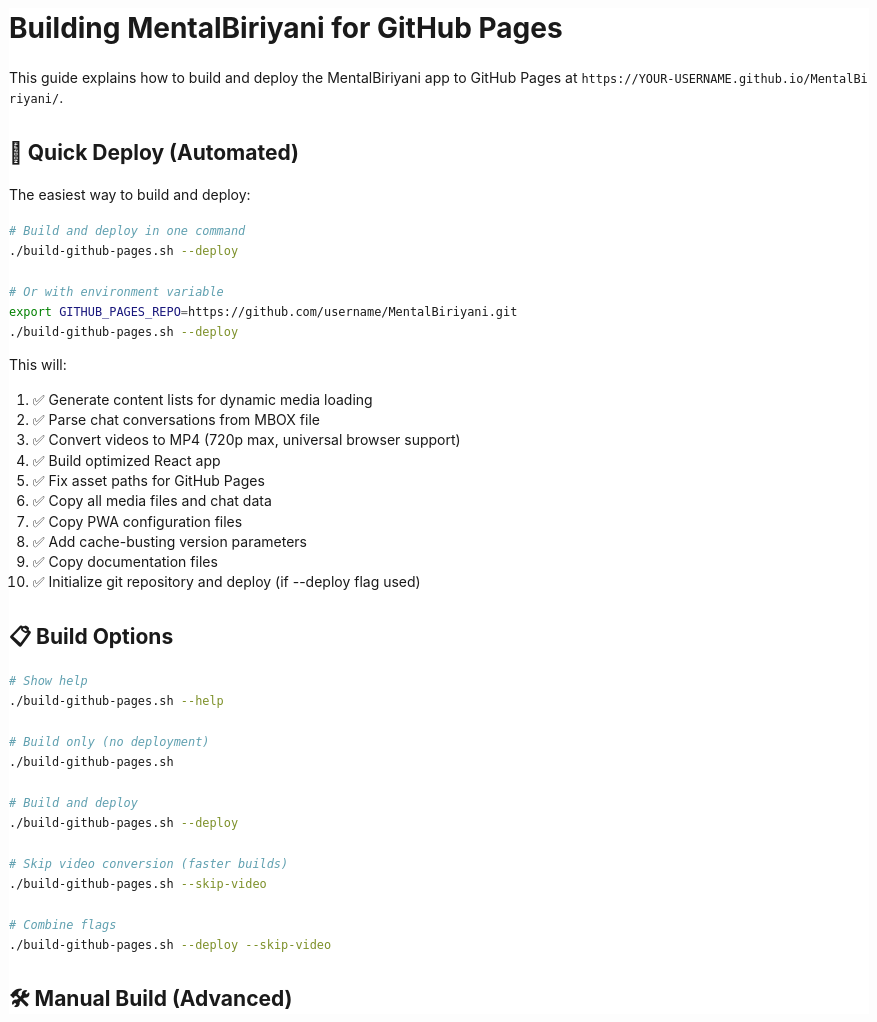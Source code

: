 # Building MentalBiriyani for GitHub Pages

This guide explains how to build and deploy the MentalBiriyani app to GitHub Pages at `https://YOUR-USERNAME.github.io/MentalBiriyani/`.

## 🚀 Quick Deploy (Automated)

The easiest way to build and deploy:

```bash
# Build and deploy in one command
./build-github-pages.sh --deploy

# Or with environment variable
export GITHUB_PAGES_REPO=https://github.com/username/MentalBiriyani.git
./build-github-pages.sh --deploy
```

This will:
1. ✅ Generate content lists for dynamic media loading
2. ✅ Parse chat conversations from MBOX file
3. ✅ Convert videos to MP4 (720p max, universal browser support)
4. ✅ Build optimized React app
5. ✅ Fix asset paths for GitHub Pages
6. ✅ Copy all media files and chat data
7. ✅ Copy PWA configuration files
8. ✅ Add cache-busting version parameters
9. ✅ Copy documentation files
10. ✅ Initialize git repository and deploy (if --deploy flag used)

## 📋 Build Options

```bash
# Show help
./build-github-pages.sh --help

# Build only (no deployment)
./build-github-pages.sh

# Build and deploy
./build-github-pages.sh --deploy

# Skip video conversion (faster builds)
./build-github-pages.sh --skip-video

# Combine flags
./build-github-pages.sh --deploy --skip-video
```

## 🛠️ Manual Build (Advanced)
